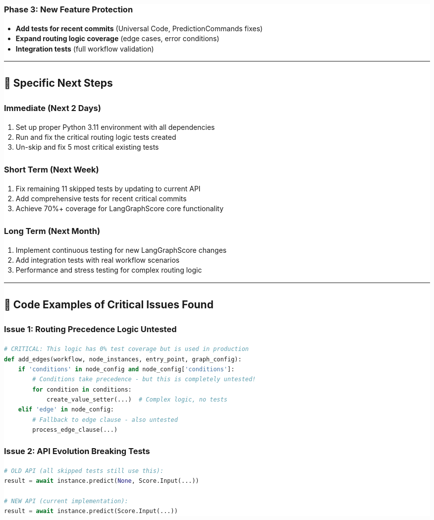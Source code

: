 ### **Phase 3: New Feature Protection**
- **Add tests for recent commits** (Universal Code, PredictionCommands fixes)
- **Expand routing logic coverage** (edge cases, error conditions)
- **Integration tests** (full workflow validation)

---

## 🎯 **Specific Next Steps**

### **Immediate (Next 2 Days)**
1. Set up proper Python 3.11 environment with all dependencies
2. Run and fix the critical routing logic tests created
3. Un-skip and fix 5 most critical existing tests

### **Short Term (Next Week)**  
1. Fix remaining 11 skipped tests by updating to current API
2. Add comprehensive tests for recent critical commits
3. Achieve 70%+ coverage for LangGraphScore core functionality

### **Long Term (Next Month)**
1. Implement continuous testing for new LangGraphScore changes
2. Add integration tests with real workflow scenarios  
3. Performance and stress testing for complex routing logic

---

## 📝 **Code Examples of Critical Issues Found**

### **Issue 1: Routing Precedence Logic Untested**
```python
# CRITICAL: This logic has 0% test coverage but is used in production
def add_edges(workflow, node_instances, entry_point, graph_config):
    if 'conditions' in node_config and node_config['conditions']:
        # Conditions take precedence - but this is completely untested!
        for condition in conditions:
            create_value_setter(...)  # Complex logic, no tests
    elif 'edge' in node_config:
        # Fallback to edge clause - also untested
        process_edge_clause(...)
```

### **Issue 2: API Evolution Breaking Tests**
```python
# OLD API (all skipped tests still use this):
result = await instance.predict(None, Score.Input(...))

# NEW API (current implementation):
result = await instance.predict(Score.Input(...))
```

